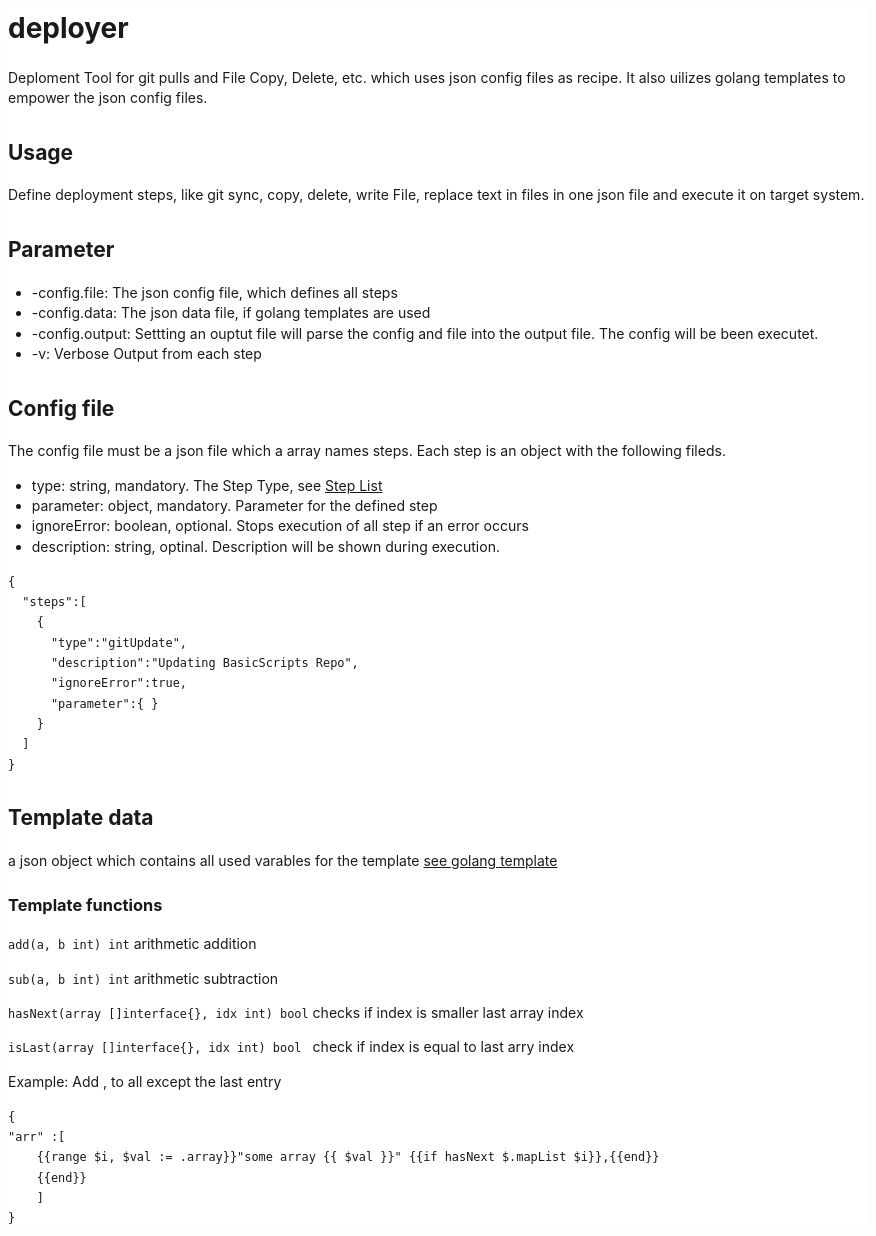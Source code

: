 # deployer
Deploment Tool for git pulls and File Copy, Delete, etc. which uses json config files as recipe.
It also uilizes golang templates to empower the json config files.

## Usage
Define deployment steps, like git sync, copy, delete, write File, replace text in files in one json file and execute it on target system.

## Parameter
- -config.file: The json config file, which defines all  steps
- -config.data: The json data file, if golang templates are used
- -config.output: Settting an ouptut file will parse the config and file into the output file. The config will be been executet.
- -v: Verbose Output from each step

## Config file
The config file must be a json file which a array names steps.
Each step is an object with the following fileds.

- type:             string, mandatory. The Step Type, see [Step List](##Steps)
- parameter:        object, mandatory. Parameter for the defined step
- ignoreError:      boolean, optional. Stops execution of all step if an error occurs
- description:      string, optinal. Description will be shown during execution.

```
{
  "steps":[
    {
      "type":"gitUpdate",
      "description":"Updating BasicScripts Repo",
      "ignoreError":true,
      "parameter":{ }
    }
  ]
}
```

## Template data
a json object which contains all used varables for the template
[see golang template](https://pkg.go.dev/text/template)

### Template functions

``` add(a, b int) int ``` arithmetic addition 

``` sub(a, b int) int ```     arithmetic subtraction

``` hasNext(array []interface{}, idx int) bool ``` checks if index is smaller last array index

``` isLast(array []interface{}, idx int) bool  ``` check if index is equal to last arry index

Example:
Add , to all except the last entry 
```
{
"arr" :[
    {{range $i, $val := .array}}"some array {{ $val }}" {{if hasNext $.mapList $i}},{{end}}
    {{end}}
    ]
}
```

```